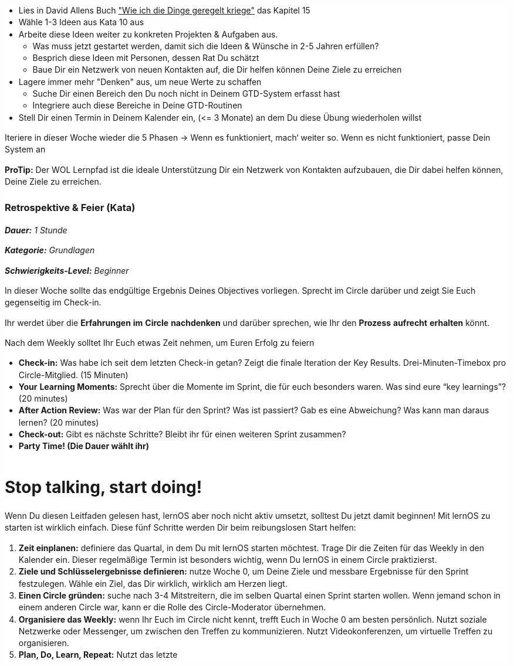 - Lies in David Allens Buch ["Wie ich die Dinge geregelt kriege"](https://www.amazon.de/Dinge-geregelt-kriege-Selbstmanagement-Überarbeitete/dp/3492307205/ref=sr_1_1) das Kapitel 15 
- Wähle 1-3 Ideen aus Kata 10 aus
- Arbeite diese Ideen weiter zu konkreten Projekten & Aufgaben aus. 
  - Was muss jetzt gestartet  werden, damit sich die Ideen & Wünsche in 2-5 Jahren erfüllen?
  - Besprich diese Ideen mit Personen, dessen Rat Du schätzt  
  - Baue Dir ein Netzwerk von neuen Kontakten auf, die Dir helfen können Deine Ziele zu erreichen
- Lagere immer mehr "Denken" aus, um neue Werte zu schaffen
  - Suche Dir einen Bereich den Du noch nicht in Deinem GTD-System erfasst hast
  - Integriere auch diese Bereiche in Deine GTD-Routinen
-  Stell Dir einen Termin in Deinem Kalender ein, (<= 3 Monate) an dem Du diese Übung wiederholen willst

Iteriere in dieser Woche wieder die 5 Phasen -> Wenn es funktioniert, mach‘ weiter so. Wenn es nicht funktioniert, passe Dein System an

**ProTip:** Der WOL Lernpfad ist die ideale Unterstützung Dir ein Netzwerk von Kontakten aufzubauen, die Dir dabei helfen können, Deine Ziele zu erreichen.

### Retrospektive & Feier (Kata)

_**Dauer:** 1 Stunde_

_**Kategorie:** Grundlagen_

_**Schwierigkeits-Level:** Beginner_

In dieser Woche sollte das endgültige Ergebnis Deines Objectives vorliegen. Sprecht im Circle darüber und zeigt Sie Euch gegenseitig im Check-in. 

Ihr werdet über die **Erfahrungen** **im** **Circle** **nachdenken** und darüber sprechen, wie Ihr den **Prozess** **aufrecht** **erhalten** könnt. 

Nach dem Weekly solltet Ihr Euch etwas Zeit nehmen, um Euren Erfolg zu feiern

- **Check-in:** Was habe ich seit dem letzten Check-in getan? Zeigt die finale Iteration der Key Results. Drei-Minuten-Timebox pro Circle-Mitglied. (15 Minuten)
- **Your** **Learning Moments:** Sprecht über die Momente im Sprint, die für euch besonders waren. Was sind eure “key learnings”? (20 minutes)
- **After Action Review:** Was war der Plan für den Sprint? Was ist passiert? Gab es eine Abweichung? Was kann man daraus lernen? (20 minutes)
- **Check-out:** Gibt es nächste Schritte? Bleibt ihr für einen weiteren Sprint zusammen?
- **Party Time! (Die Dauer wählt ihr)**

# Stop talking, start doing!

Wenn Du diesen Leitfaden gelesen hast, lernOS aber noch nicht aktiv umsetzt,
solltest Du jetzt damit beginnen! Mit lernOS zu starten ist wirklich einfach.
Diese fünf Schritte werden Dir beim reibungslosen Start helfen:

1.  **Zeit einplanen:** definiere das Quartal, in dem Du mit lernOS
starten möchtest. Trage Dir die Zeiten für das
Weekly in den Kalender ein. Dieser regelmäßige Termin ist
besonders wichtig, wenn Du lernOS in einem Circle
praktizierst.
1.  **Ziele und Schlüsselergebnisse definieren:** nutze Woche
0, um Deine Ziele und messbare Ergebnisse für den Sprint
festzulegen. Wähle ein Ziel, das Dir wirklich, wirklich am Herzen liegt.
1.  **Einen Circle gründen:** suche nach 3-4 Mitstreitern, die im selben
Quartal einen Sprint starten wollen. Wenn jemand schon in einem anderen Circle
war, kann er die Rolle des Circle-Moderator übernehmen.
1.  **Organisiere das Weekly:** wenn Ihr Euch im Circle nicht kennt,
trefft Euch in Woche 0 am besten persönlich. Nutzt
soziale Netzwerke oder Messenger, um zwischen den Treffen zu
kommunizieren. Nutzt Videokonferenzen, um virtuelle
Treffen zu organisieren.
1.  **Plan, Do, Learn, Repeat:** Nutzt das letzte